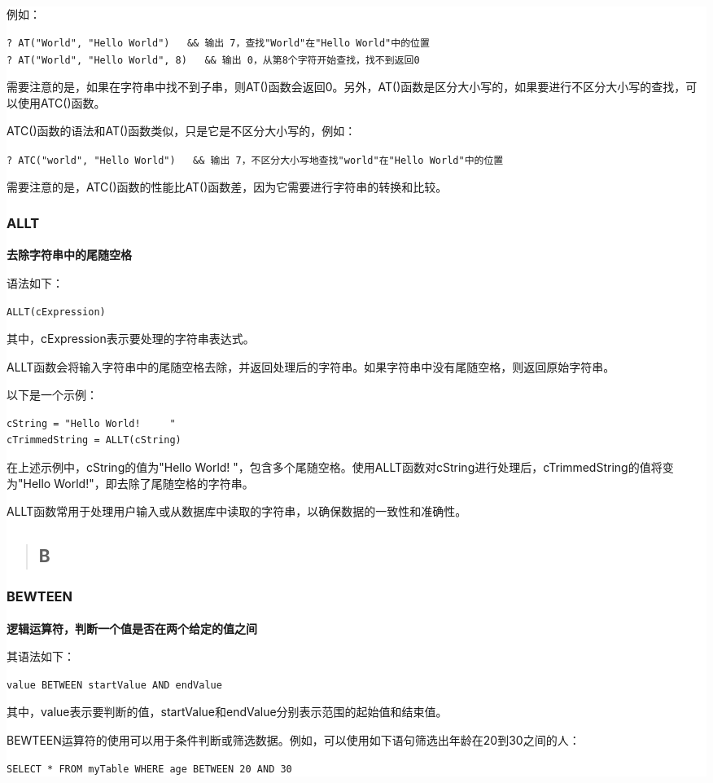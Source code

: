 例如：

```
? AT("World", "Hello World")   && 输出 7，查找"World"在"Hello World"中的位置
? AT("World", "Hello World", 8)   && 输出 0，从第8个字符开始查找，找不到返回0
```

需要注意的是，如果在字符串中找不到子串，则AT()函数会返回0。另外，AT()函数是区分大小写的，如果要进行不区分大小写的查找，可以使用ATC()函数。

ATC()函数的语法和AT()函数类似，只是它是不区分大小写的，例如：

```
? ATC("world", "Hello World")   && 输出 7，不区分大小写地查找"world"在"Hello World"中的位置
```

需要注意的是，ATC()函数的性能比AT()函数差，因为它需要进行字符串的转换和比较。

### ALLT

**去除字符串中的尾随空格**

语法如下：

```vfp
ALLT(cExpression)
```

其中，cExpression表示要处理的字符串表达式。

ALLT函数会将输入字符串中的尾随空格去除，并返回处理后的字符串。如果字符串中没有尾随空格，则返回原始字符串。

以下是一个示例：

```vfp
cString = "Hello World!     "
cTrimmedString = ALLT(cString)
```

在上述示例中，cString的值为"Hello World! "，包含多个尾随空格。使用ALLT函数对cString进行处理后，cTrimmedString的值将变为"Hello World!"，即去除了尾随空格的字符串。

ALLT函数常用于处理用户输入或从数据库中读取的字符串，以确保数据的一致性和准确性。

> ## B

### BEWTEEN

**逻辑运算符，判断一个值是否在两个给定的值之间**

其语法如下：

```vfp
value BETWEEN startValue AND endValue
```

其中，value表示要判断的值，startValue和endValue分别表示范围的起始值和结束值。

BEWTEEN运算符的使用可以用于条件判断或筛选数据。例如，可以使用如下语句筛选出年龄在20到30之间的人：

```vfp
SELECT * FROM myTable WHERE age BETWEEN 20 AND 30
```
